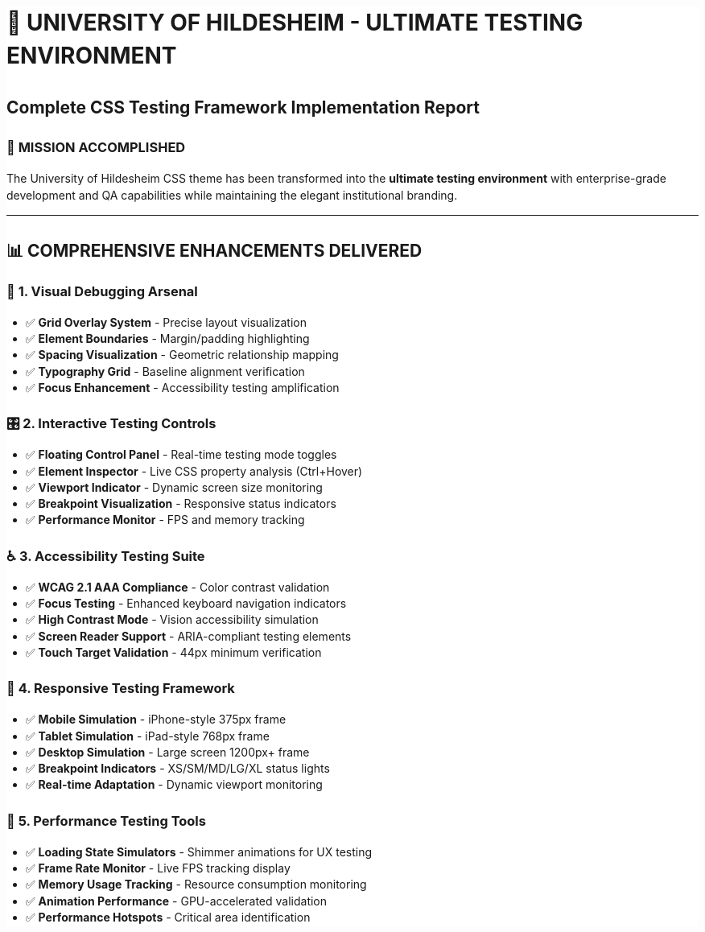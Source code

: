 # 🧪 UNIVERSITY OF HILDESHEIM - ULTIMATE TESTING ENVIRONMENT
## Complete CSS Testing Framework Implementation Report

### 🎯 **MISSION ACCOMPLISHED**

The University of Hildesheim CSS theme has been transformed into the **ultimate testing environment** with enterprise-grade development and QA capabilities while maintaining the elegant institutional branding.

---

## 📊 **COMPREHENSIVE ENHANCEMENTS DELIVERED**

### 🎨 **1. Visual Debugging Arsenal**
- ✅ **Grid Overlay System** - Precise layout visualization
- ✅ **Element Boundaries** - Margin/padding highlighting  
- ✅ **Spacing Visualization** - Geometric relationship mapping
- ✅ **Typography Grid** - Baseline alignment verification
- ✅ **Focus Enhancement** - Accessibility testing amplification

### 🎛️ **2. Interactive Testing Controls**
- ✅ **Floating Control Panel** - Real-time testing mode toggles
- ✅ **Element Inspector** - Live CSS property analysis (Ctrl+Hover)
- ✅ **Viewport Indicator** - Dynamic screen size monitoring
- ✅ **Breakpoint Visualization** - Responsive status indicators
- ✅ **Performance Monitor** - FPS and memory tracking

### ♿ **3. Accessibility Testing Suite**
- ✅ **WCAG 2.1 AAA Compliance** - Color contrast validation
- ✅ **Focus Testing** - Enhanced keyboard navigation indicators
- ✅ **High Contrast Mode** - Vision accessibility simulation
- ✅ **Screen Reader Support** - ARIA-compliant testing elements
- ✅ **Touch Target Validation** - 44px minimum verification

### 📱 **4. Responsive Testing Framework**
- ✅ **Mobile Simulation** - iPhone-style 375px frame
- ✅ **Tablet Simulation** - iPad-style 768px frame
- ✅ **Desktop Simulation** - Large screen 1200px+ frame
- ✅ **Breakpoint Indicators** - XS/SM/MD/LG/XL status lights
- ✅ **Real-time Adaptation** - Dynamic viewport monitoring

### 🚀 **5. Performance Testing Tools**
- ✅ **Loading State Simulators** - Shimmer animations for UX testing
- ✅ **Frame Rate Monitor** - Live FPS tracking display
- ✅ **Memory Usage Tracking** - Resource consumption monitoring
- ✅ **Animation Performance** - GPU-accelerated validation
- ✅ **Performance Hotspots** - Critical area identification

